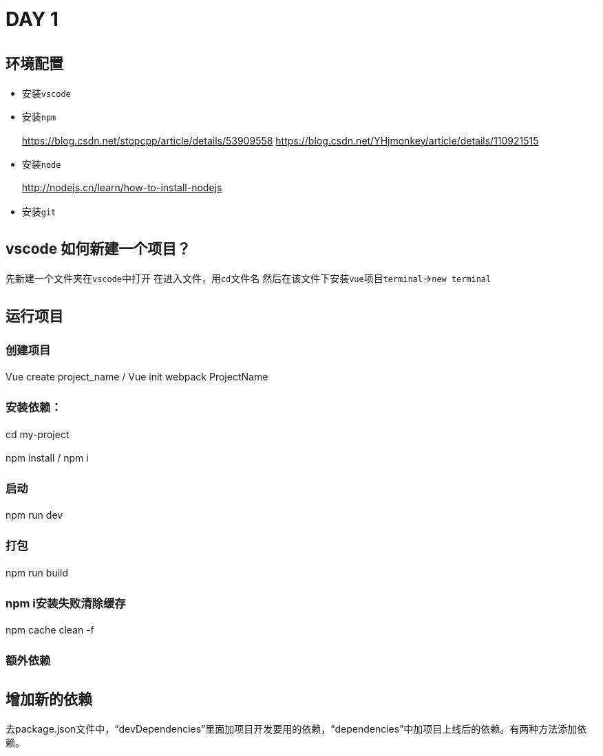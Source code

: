 # DAY 1

## 环境配置

- 安装`vscode`

- 安装`npm `        

   https://blog.csdn.net/stopcpp/article/details/53909558
   https://blog.csdn.net/YHjmonkey/article/details/110921515

- 安装`node  `     

  http://nodejs.cn/learn/how-to-install-nodejs

- 安装`git`

## vscode 如何新建一个项目？

先新建一个文件夹在`vscode`中打开
在进入文件，用`cd`文件名
然后在该文件下安装`vue`项目`terminal`->`new terminal`

## 运行项目

### 创建项目

Vue create project_name / Vue init webpack ProjectName

### 安装依赖：

cd my-project

npm install / npm i

### 启动

npm run dev

### 打包

npm run build

### npm i安装失败清除缓存

npm cache clean -f

### 额外依赖

## 增加新的依赖

去package.json文件中，“devDependencies”里面加项目开发要用的依赖，“dependencies”中加项目上线后的依赖。有两种方法添加依赖。
